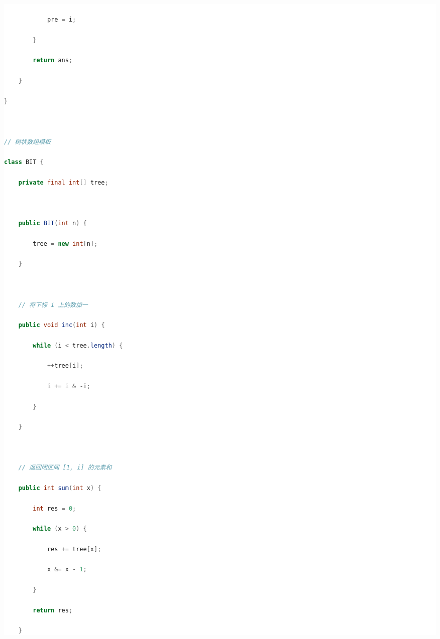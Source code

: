 ```java [sol1-Java]

            pre = i;

        }

        return ans;

    }

}



// 树状数组模板

class BIT {

    private final int[] tree;



    public BIT(int n) {

        tree = new int[n];

    }



    // 将下标 i 上的数加一

    public void inc(int i) {

        while (i < tree.length) {

            ++tree[i];

            i += i & -i;

        }

    }



    // 返回闭区间 [1, i] 的元素和

    public int sum(int x) {

        int res = 0;

        while (x > 0) {

            res += tree[x];

            x &= x - 1;

        }

        return res;

    }

```
